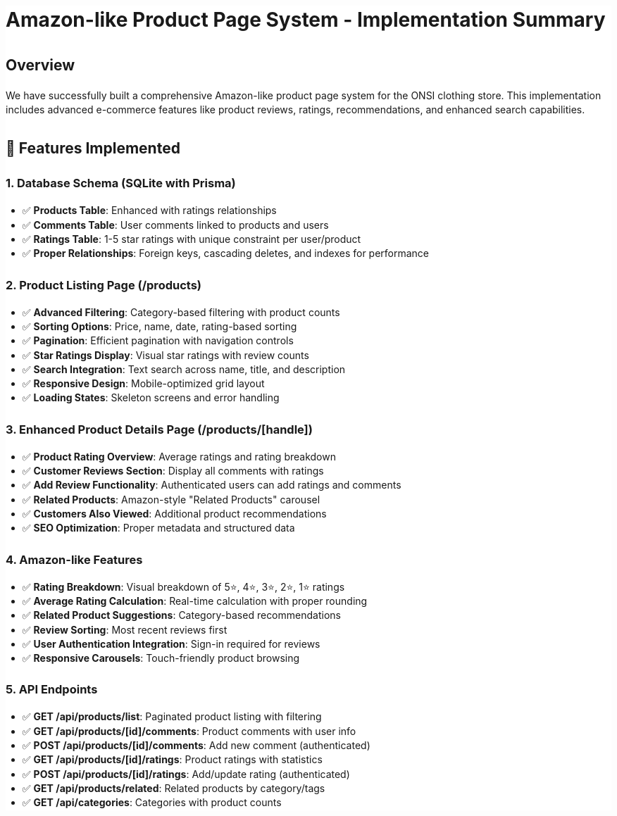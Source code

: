 # Amazon-like Product Page System - Implementation Summary

## Overview
We have successfully built a comprehensive Amazon-like product page system for the ONSI clothing store. This implementation includes advanced e-commerce features like product reviews, ratings, recommendations, and enhanced search capabilities.

## 🎯 Features Implemented

### 1. Database Schema (SQLite with Prisma)
- ✅ **Products Table**: Enhanced with ratings relationships
- ✅ **Comments Table**: User comments linked to products and users
- ✅ **Ratings Table**: 1-5 star ratings with unique constraint per user/product
- ✅ **Proper Relationships**: Foreign keys, cascading deletes, and indexes for performance

### 2. Product Listing Page (/products)
- ✅ **Advanced Filtering**: Category-based filtering with product counts
- ✅ **Sorting Options**: Price, name, date, rating-based sorting
- ✅ **Pagination**: Efficient pagination with navigation controls
- ✅ **Star Ratings Display**: Visual star ratings with review counts
- ✅ **Search Integration**: Text search across name, title, and description
- ✅ **Responsive Design**: Mobile-optimized grid layout
- ✅ **Loading States**: Skeleton screens and error handling

### 3. Enhanced Product Details Page (/products/[handle])
- ✅ **Product Rating Overview**: Average ratings and rating breakdown
- ✅ **Customer Reviews Section**: Display all comments with ratings
- ✅ **Add Review Functionality**: Authenticated users can add ratings and comments
- ✅ **Related Products**: Amazon-style "Related Products" carousel
- ✅ **Customers Also Viewed**: Additional product recommendations
- ✅ **SEO Optimization**: Proper metadata and structured data

### 4. Amazon-like Features
- ✅ **Rating Breakdown**: Visual breakdown of 5⭐, 4⭐, 3⭐, 2⭐, 1⭐ ratings
- ✅ **Average Rating Calculation**: Real-time calculation with proper rounding
- ✅ **Related Product Suggestions**: Category-based recommendations
- ✅ **Review Sorting**: Most recent reviews first
- ✅ **User Authentication Integration**: Sign-in required for reviews
- ✅ **Responsive Carousels**: Touch-friendly product browsing

### 5. API Endpoints
- ✅ **GET /api/products/list**: Paginated product listing with filtering
- ✅ **GET /api/products/[id]/comments**: Product comments with user info
- ✅ **POST /api/products/[id]/comments**: Add new comment (authenticated)
- ✅ **GET /api/products/[id]/ratings**: Product ratings with statistics
- ✅ **POST /api/products/[id]/ratings**: Add/update rating (authenticated)
- ✅ **GET /api/products/related**: Related products by category/tags
- ✅ **GET /api/categories**: Categories with product counts

